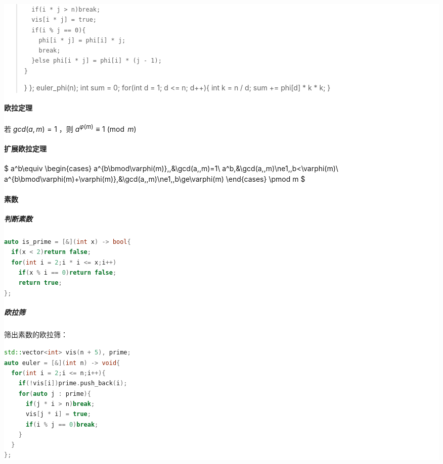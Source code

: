 >       if(i * j > n)break;
>       vis[i * j] = true;
>       if(i % j == 0){
>         phi[i * j] = phi[i] * j;
>         break;
>       }else phi[i * j] = phi[i] * (j - 1);
>     }
>   }
> };
> euler_phi(n);
> int sum = 0;
> for(int d = 1; d <= n; d++){
>   int k = n / d;
>   sum += phi[d] * k * k;
> }
> ```



#### 欧拉定理

若 $gcd(a, m) = 1$ ，则 $a^{\varphi(m)} \equiv 1 \pmod m$



#### 扩展欧拉定理

$ a^b\equiv \begin{cases} a^{b\bmod\varphi(m)},\,&\gcd(a,\,m)=1\\ a^b,&\gcd(a,\,m)\ne1,\,b<\varphi(m)\\ a^{b\bmod\varphi(m)+\varphi(m)},&\gcd(a,\,m)\ne1,\,b\ge\varphi(m) \end{cases} \pmod m $



#### 素数

##### 判断素数

```cpp
auto is_prime = [&](int x) -> bool{
  if(x < 2)return false;
  for(int i = 2;i * i <= x;i++)
    if(x % i == 0)return false;
 	return true;
};
```



<span id="eular_shai"></span>

##### 欧拉筛

筛出素数的欧拉筛：

```cpp
std::vector<int> vis(n + 5), prime;
auto euler = [&](int n) -> void{
  for(int i = 2;i <= n;i++){
    if(!vis[i])prime.push_back(i);
    for(auto j : prime){
      if(j * i > n)break;
      vis[j * i] = true;
      if(i % j == 0)break;
    }
  }
};
```
